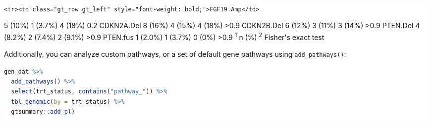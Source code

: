     <tr><td class="gt_row gt_left" style="font-weight: bold;">FGF19.Amp</td>
<td class="gt_row gt_center">5 (10%)</td>
<td class="gt_row gt_center">1 (3.7%)</td>
<td class="gt_row gt_center">4 (18%)</td>
<td class="gt_row gt_center">0.2</td></tr>
    <tr><td class="gt_row gt_left" style="font-weight: bold;">CDKN2A.Del</td>
<td class="gt_row gt_center">8 (16%)</td>
<td class="gt_row gt_center">4 (15%)</td>
<td class="gt_row gt_center">4 (18%)</td>
<td class="gt_row gt_center">>0.9</td></tr>
    <tr><td class="gt_row gt_left" style="font-weight: bold;">CDKN2B.Del</td>
<td class="gt_row gt_center">6 (12%)</td>
<td class="gt_row gt_center">3 (11%)</td>
<td class="gt_row gt_center">3 (14%)</td>
<td class="gt_row gt_center">>0.9</td></tr>
    <tr><td class="gt_row gt_left" style="font-weight: bold;">PTEN.Del</td>
<td class="gt_row gt_center">4 (8.2%)</td>
<td class="gt_row gt_center">2 (7.4%)</td>
<td class="gt_row gt_center">2 (9.1%)</td>
<td class="gt_row gt_center">>0.9</td></tr>
    <tr><td class="gt_row gt_left" style="font-weight: bold;">PTEN.fus</td>
<td class="gt_row gt_center">1 (2.0%)</td>
<td class="gt_row gt_center">1 (3.7%)</td>
<td class="gt_row gt_center">0 (0%)</td>
<td class="gt_row gt_center">>0.9</td></tr>
  </tbody>
  
  <tfoot class="gt_footnotes">
    <tr>
      <td class="gt_footnote" colspan="5"><sup class="gt_footnote_marks">1</sup> n (%)</td>
    </tr>
    <tr>
      <td class="gt_footnote" colspan="5"><sup class="gt_footnote_marks">2</sup> Fisher's exact test</td>
    </tr>
  </tfoot>
</table>
</div>

Additionally, you can analyze custom pathways, or a set of default gene
pathways using `add_pathways()`:

``` r
gen_dat %>%
  add_pathways() %>%
  select(trt_status, contains("pathway_")) %>%
  tbl_genomic(by = trt_status) %>%
  gtsummary::add_p()
```

<div id="bpmsxtogda" style="overflow-x:auto;overflow-y:auto;width:auto;height:auto;">
<style>html {
  font-family: -apple-system, BlinkMacSystemFont, 'Segoe UI', Roboto, Oxygen, Ubuntu, Cantarell, 'Helvetica Neue', 'Fira Sans', 'Droid Sans', Arial, sans-serif;
}
